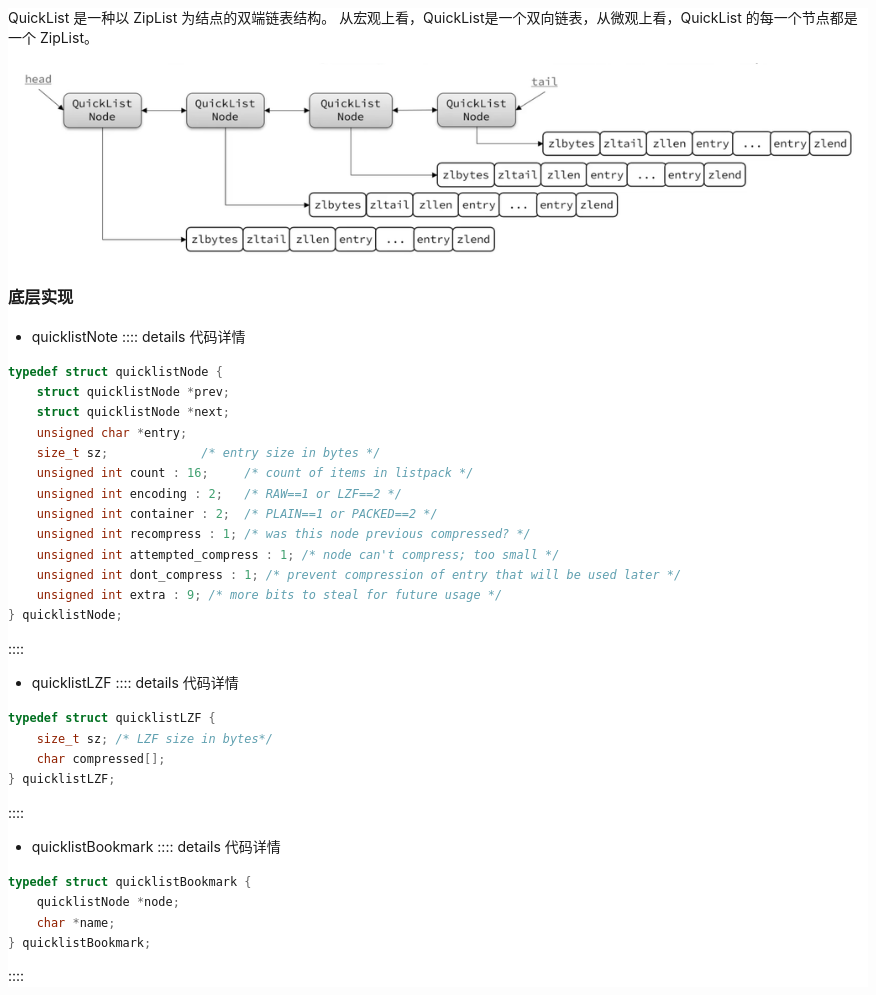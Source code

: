 QuickList 是一种以 ZipList 为结点的双端链表结构。 从宏观上看，QuickList是一个双向链表，从微观上看，QuickList 的每一个节点都是一个 ZipList。

![QuickList示意图](../../../assets/redis-datastruct-underlying-implementation/2023-06-18-21-18-50.png)

### 底层实现

- quicklistNote
:::: details 代码详情
```c
typedef struct quicklistNode {
    struct quicklistNode *prev;
    struct quicklistNode *next;
    unsigned char *entry;
    size_t sz;             /* entry size in bytes */
    unsigned int count : 16;     /* count of items in listpack */
    unsigned int encoding : 2;   /* RAW==1 or LZF==2 */
    unsigned int container : 2;  /* PLAIN==1 or PACKED==2 */
    unsigned int recompress : 1; /* was this node previous compressed? */
    unsigned int attempted_compress : 1; /* node can't compress; too small */
    unsigned int dont_compress : 1; /* prevent compression of entry that will be used later */
    unsigned int extra : 9; /* more bits to steal for future usage */
} quicklistNode;
```
::::
- quicklistLZF
:::: details 代码详情
```c
typedef struct quicklistLZF {
    size_t sz; /* LZF size in bytes*/
    char compressed[];
} quicklistLZF;
```
::::
- quicklistBookmark
:::: details 代码详情
```c
typedef struct quicklistBookmark {
    quicklistNode *node;
    char *name;
} quicklistBookmark;
```
::::
